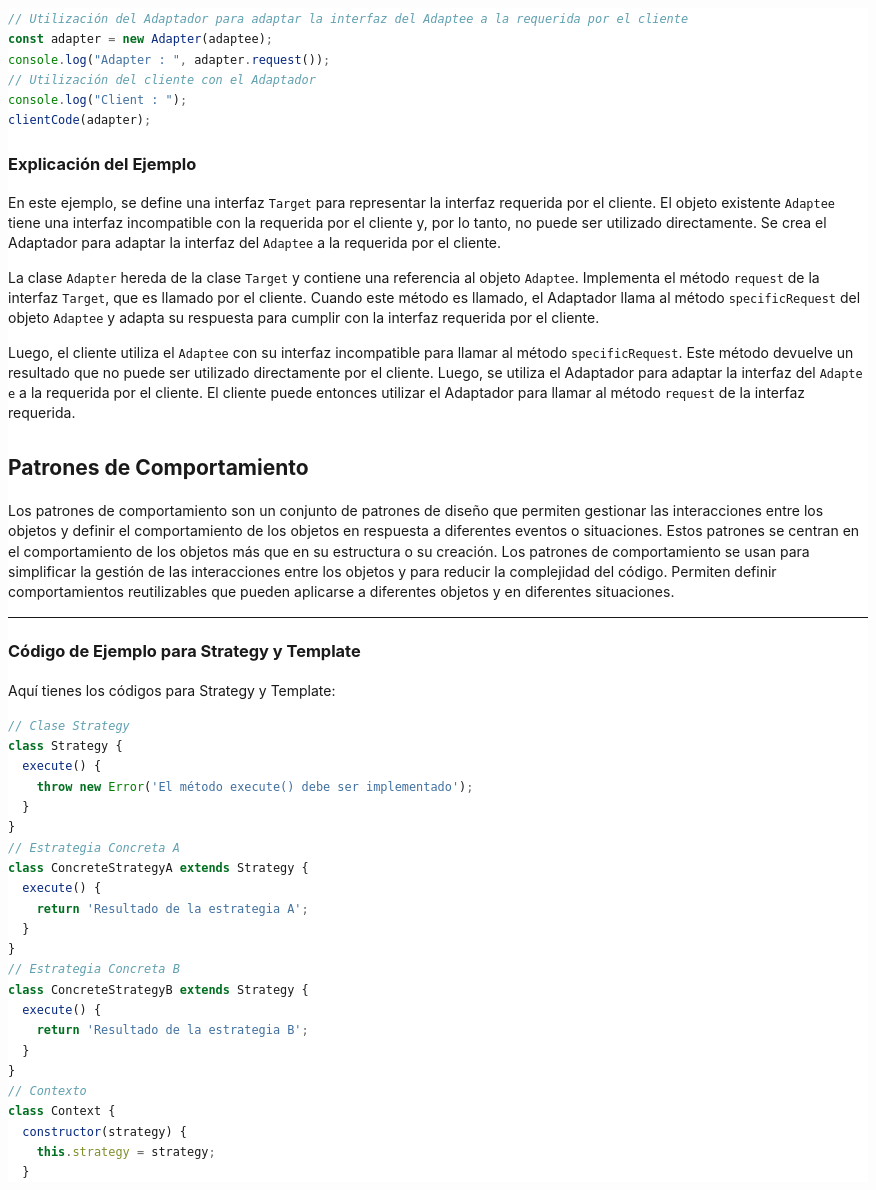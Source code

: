 ```javascript
// Utilización del Adaptador para adaptar la interfaz del Adaptee a la requerida por el cliente
const adapter = new Adapter(adaptee);
console.log("Adapter : ", adapter.request());
// Utilización del cliente con el Adaptador
console.log("Client : ");
clientCode(adapter);
```

### Explicación del Ejemplo

En este ejemplo, se define una interfaz `Target` para representar la interfaz requerida por el cliente. El objeto existente `Adaptee` tiene una interfaz incompatible con la requerida por el cliente y, por lo tanto, no puede ser utilizado directamente. Se crea el Adaptador para adaptar la interfaz del `Adaptee` a la requerida por el cliente.

La clase `Adapter` hereda de la clase `Target` y contiene una referencia al objeto `Adaptee`. Implementa el método `request` de la interfaz `Target`, que es llamado por el cliente. Cuando este método es llamado, el Adaptador llama al método `specificRequest` del objeto `Adaptee` y adapta su respuesta para cumplir con la interfaz requerida por el cliente.

Luego, el cliente utiliza el `Adaptee` con su interfaz incompatible para llamar al método `specificRequest`. Este método devuelve un resultado que no puede ser utilizado directamente por el cliente. Luego, se utiliza el Adaptador para adaptar la interfaz del `Adaptee` a la requerida por el cliente. El cliente puede entonces utilizar el Adaptador para llamar al método `request` de la interfaz requerida.

## Patrones de Comportamiento

Los patrones de comportamiento son un conjunto de patrones de diseño que permiten gestionar las interacciones entre los objetos y definir el comportamiento de los objetos en respuesta a diferentes eventos o situaciones. Estos patrones se centran en el comportamiento de los objetos más que en su estructura o su creación. Los patrones de comportamiento se usan para simplificar la gestión de las interacciones entre los objetos y para reducir la complejidad del código. Permiten definir comportamientos reutilizables que pueden aplicarse a diferentes objetos y en diferentes situaciones.

---

### Código de Ejemplo para Strategy y Template

Aquí tienes los códigos para Strategy y Template:

```javascript
// Clase Strategy
class Strategy {
  execute() {
    throw new Error('El método execute() debe ser implementado');
  }
}
// Estrategia Concreta A
class ConcreteStrategyA extends Strategy {
  execute() {
    return 'Resultado de la estrategia A';
  }
}
// Estrategia Concreta B
class ConcreteStrategyB extends Strategy {
  execute() {
    return 'Resultado de la estrategia B';
  }
}
// Contexto
class Context {
  constructor(strategy) {
    this.strategy = strategy;
  }
```